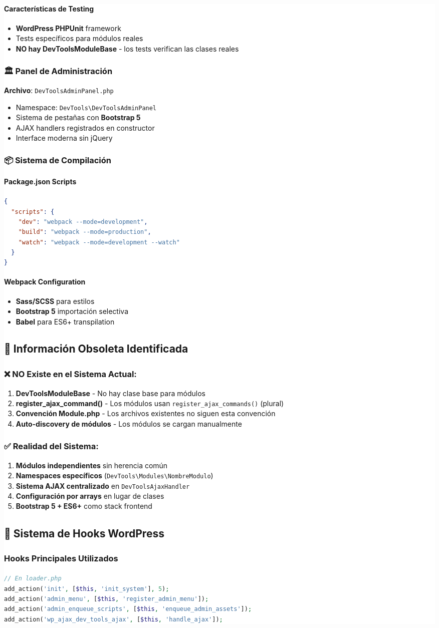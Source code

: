 #### Características de Testing
- **WordPress PHPUnit** framework
- Tests específicos para módulos reales
- **NO hay DevToolsModuleBase** - los tests verifican las clases reales

### 🏛️ Panel de Administración

**Archivo**: `DevToolsAdminPanel.php`
- Namespace: `DevTools\DevToolsAdminPanel`
- Sistema de pestañas con **Bootstrap 5**
- AJAX handlers registrados en constructor
- Interface moderna sin jQuery

### 📦 Sistema de Compilación

#### Package.json Scripts
```json
{
  "scripts": {
    "dev": "webpack --mode=development",
    "build": "webpack --mode=production",
    "watch": "webpack --mode=development --watch"
  }
}
```

#### Webpack Configuration
- **Sass/SCSS** para estilos
- **Bootstrap 5** importación selectiva
- **Babel** para ES6+ transpilation

## 🚨 Información Obsoleta Identificada

### ❌ NO Existe en el Sistema Actual:

1. **DevToolsModuleBase** - No hay clase base para módulos
2. **register_ajax_command()** - Los módulos usan `register_ajax_commands()` (plural)
3. **Convención Module.php** - Los archivos existentes no siguen esta convención
4. **Auto-discovery de módulos** - Los módulos se cargan manualmente

### ✅ Realidad del Sistema:

1. **Módulos independientes** sin herencia común
2. **Namespaces específicos** (`DevTools\Modules\NombreModulo`)
3. **Sistema AJAX centralizado** en `DevToolsAjaxHandler`
4. **Configuración por arrays** en lugar de clases
5. **Bootstrap 5 + ES6+** como stack frontend

## 🔄 Sistema de Hooks WordPress

### Hooks Principales Utilizados
```php
// En loader.php
add_action('init', [$this, 'init_system'], 5);
add_action('admin_menu', [$this, 'register_admin_menu']);
add_action('admin_enqueue_scripts', [$this, 'enqueue_admin_assets']);
add_action('wp_ajax_dev_tools_ajax', [$this, 'handle_ajax']);
```

